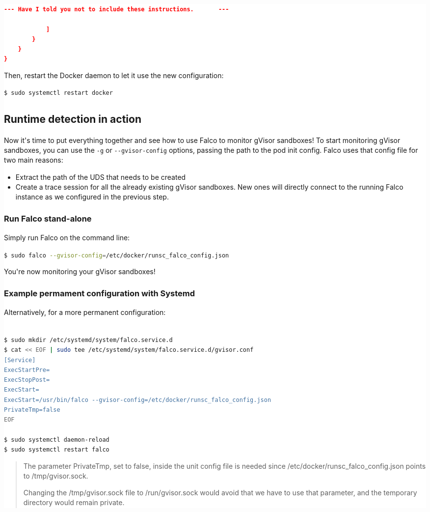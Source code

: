 ```json
--- Have I told you not to include these instructions.       ---

            ]
        }
    }
}
```

Then, restart the Docker daemon to let it use the new configuration:

```bash
$ sudo systemctl restart docker
```

## Runtime detection in action

Now it's time to put everything together and see how to use Falco to monitor gVisor sandboxes!
To start monitoring gVisor sandboxes, you can use the `-g` or `--gvisor-config` options, passing the path to the pod init config. Falco uses that config file for two main reasons:

- Extract the path of the UDS that needs to be created
- Create a trace session for all the already existing gVisor sandboxes. New ones will directly connect to the running Falco instance as we configured in the previous step.

### Run Falco stand-alone

Simply run Falco on the command line:

```bash
$ sudo falco --gvisor-config=/etc/docker/runsc_falco_config.json
```

You're now monitoring your gVisor sandboxes!

### Example permament configuration with Systemd

Alternatively, for a more permanent configuration:

```bash

$ sudo mkdir /etc/systemd/system/falco.service.d
$ cat << EOF | sudo tee /etc/systemd/system/falco.service.d/gvisor.conf
[Service]
ExecStartPre=
ExecStopPost=
ExecStart=
ExecStart=/usr/bin/falco --gvisor-config=/etc/docker/runsc_falco_config.json
PrivateTmp=false
EOF

$ sudo systemctl daemon-reload
$ sudo systemctl restart falco
```
> The parameter PrivateTmp, set to false, inside the unit config file is needed since /etc/docker/runsc_falco_config.json points to /tmp/gvisor.sock.
>
> Changing the /tmp/gvisor.sock file to /run/gvisor.sock would avoid that we have to use that parameter, and the temporary directory would remain private.
